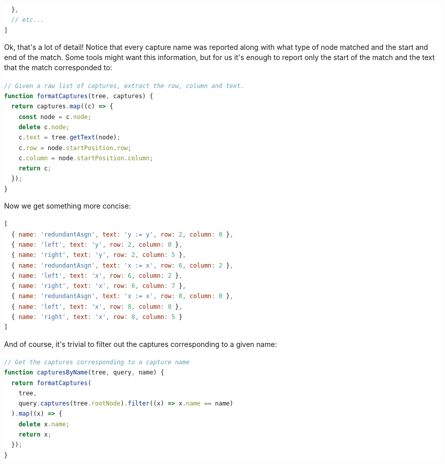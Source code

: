 ```javascript
  },
  // etc...
]
```

Ok, that's a lot of detail!  Notice that every capture name was
reported along with what type of node matched and the start and end of
the match.  Some tools might want this information, but for us it's
enough to report only the start of the match and the text that the
match corresponded to:

```javascript
// Given a raw list of captures, extract the row, column and text.
function formatCaptures(tree, captures) {
  return captures.map((c) => {
    const node = c.node;
    delete c.node;
    c.text = tree.getText(node);
    c.row = node.startPosition.row;
    c.column = node.startPosition.column;
    return c;
  });
}
```

Now we get something more concise:

```javascript
[
  { name: 'redundantAsgn', text: 'y := y', row: 2, column: 0 },
  { name: 'left', text: 'y', row: 2, column: 0 },
  { name: 'right', text: 'y', row: 2, column: 5 },
  { name: 'redundantAsgn', text: 'x := x', row: 6, column: 2 },
  { name: 'left', text: 'x', row: 6, column: 2 },
  { name: 'right', text: 'x', row: 6, column: 7 },
  { name: 'redundantAsgn', text: 'x := x', row: 8, column: 0 },
  { name: 'left', text: 'x', row: 8, column: 0 },
  { name: 'right', text: 'x', row: 8, column: 5 }
]
```

And of course, it's trivial to filter out the captures corresponding
to a given name:

```javascript
// Get the captures corresponding to a capture name
function capturesByName(tree, query, name) {
  return formatCaptures(
    tree,
    query.captures(tree.rootNode).filter((x) => x.name == name)
  ).map((x) => {
    delete x.name;
    return x;
  });
}
```
